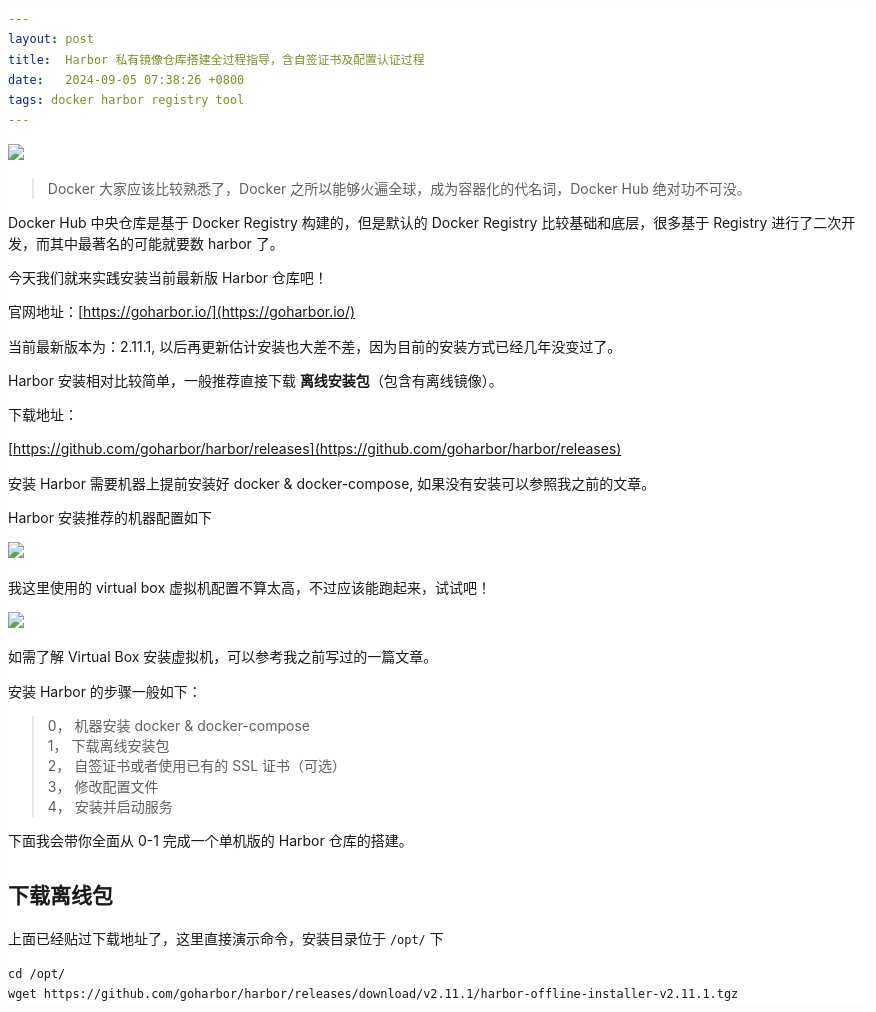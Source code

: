 ```yaml
---
layout: post
title:  Harbor 私有镜像仓库搭建全过程指导，含自签证书及配置认证过程
date:   2024-09-05 07:38:26 +0800
tags: docker harbor registry tool
---
```


![](https://bytesops.oss-cn-hangzhou.aliyuncs.com/picgo/2024/291a23cd-0767-41d1-883f-1e27c867695c.png)


> Docker 大家应该比较熟悉了，Docker 之所以能够火遍全球，成为容器化的代名词，Docker Hub 绝对功不可没。

Docker Hub 中央仓库是基于 Docker Registry 构建的，但是默认的 Docker Registry 比较基础和底层，很多基于 Registry 进行了二次开发，而其中最著名的可能就要数 harbor 了。

今天我们就来实践安装当前最新版 Harbor 仓库吧！

官网地址：[https://goharbor.io/](https://goharbor.io/)

当前最新版本为：2.11.1, 以后再更新估计安装也大差不差，因为目前的安装方式已经几年没变过了。

Harbor 安装相对比较简单，一般推荐直接下载 **离线安装包**（包含有离线镜像）。

下载地址：

[https://github.com/goharbor/harbor/releases](https://github.com/goharbor/harbor/releases)

安装 Harbor 需要机器上提前安装好 docker & docker-compose, 如果没有安装可以参照我之前的文章。

Harbor 安装推荐的机器配置如下

![](https://bytesops.oss-cn-hangzhou.aliyuncs.com/picgo/2024/fbd26496-eeeb-4c68-89fa-8dc7020236a3.png)

我这里使用的 virtual box 虚拟机配置不算太高，不过应该能跑起来，试试吧！

![](https://bytesops.oss-cn-hangzhou.aliyuncs.com/picgo/2024/0496d05a-7ee0-41ea-94f8-8100a4cdc240.png)

如需了解 Virtual Box 安装虚拟机，可以参考我之前写过的一篇文章。

安装 Harbor 的步骤一般如下：

> 0， 机器安装 docker & docker-compose  
> 1， 下载离线安装包  
> 2， 自签证书或者使用已有的 SSL 证书（可选）  
> 3， 修改配置文件  
> 4， 安装并启动服务

下面我会带你全面从 0-1 完成一个单机版的 Harbor 仓库的搭建。

## 下载离线包

上面已经贴过下载地址了，这里直接演示命令，安装目录位于 `/opt/` 下

```
cd /opt/
wget https://github.com/goharbor/harbor/releases/download/v2.11.1/harbor-offline-installer-v2.11.1.tgz
```
